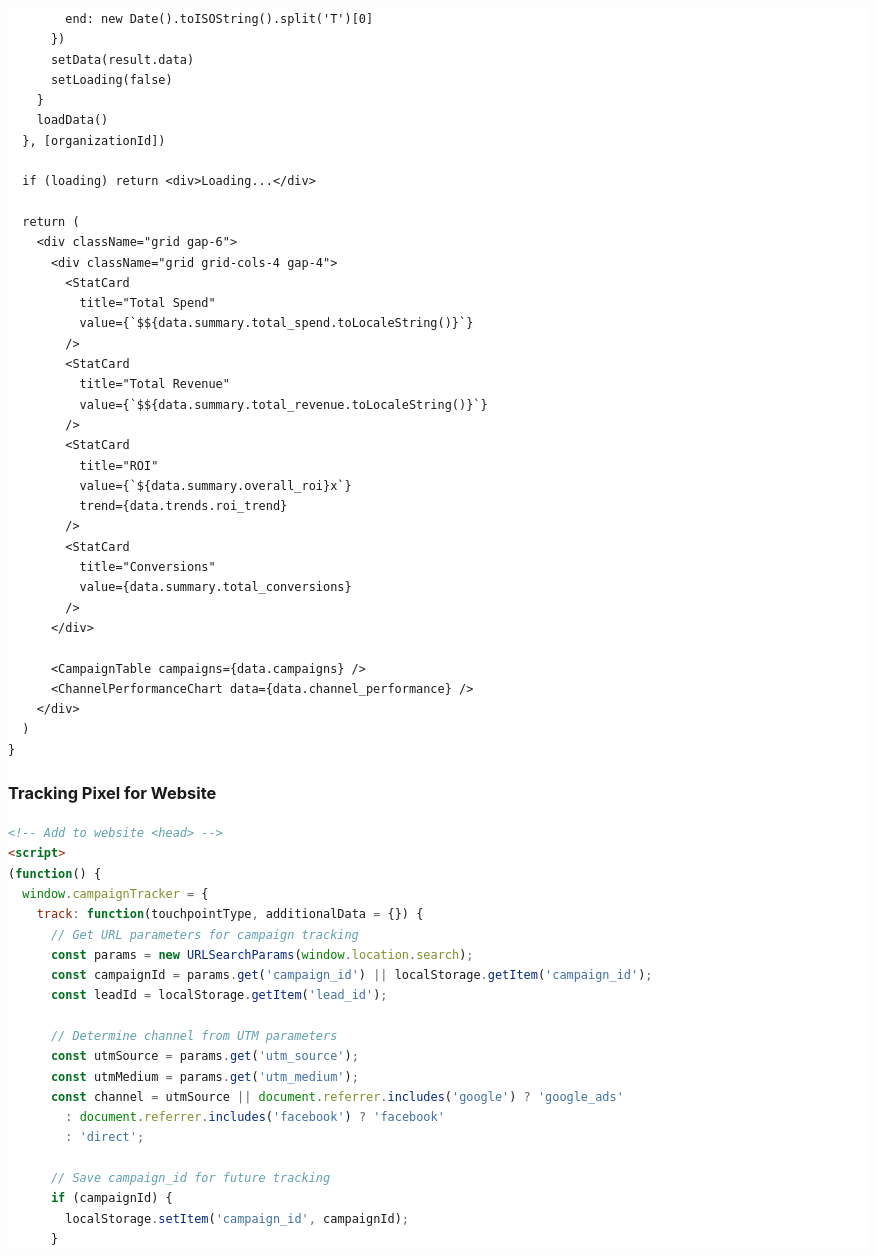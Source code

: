 ```tsx
        end: new Date().toISOString().split('T')[0]
      })
      setData(result.data)
      setLoading(false)
    }
    loadData()
  }, [organizationId])

  if (loading) return <div>Loading...</div>

  return (
    <div className="grid gap-6">
      <div className="grid grid-cols-4 gap-4">
        <StatCard 
          title="Total Spend"
          value={`$${data.summary.total_spend.toLocaleString()}`}
        />
        <StatCard 
          title="Total Revenue"
          value={`$${data.summary.total_revenue.toLocaleString()}`}
        />
        <StatCard 
          title="ROI"
          value={`${data.summary.overall_roi}x`}
          trend={data.trends.roi_trend}
        />
        <StatCard 
          title="Conversions"
          value={data.summary.total_conversions}
        />
      </div>

      <CampaignTable campaigns={data.campaigns} />
      <ChannelPerformanceChart data={data.channel_performance} />
    </div>
  )
}
```

### Tracking Pixel for Website

```html
<!-- Add to website <head> -->
<script>
(function() {
  window.campaignTracker = {
    track: function(touchpointType, additionalData = {}) {
      // Get URL parameters for campaign tracking
      const params = new URLSearchParams(window.location.search);
      const campaignId = params.get('campaign_id') || localStorage.getItem('campaign_id');
      const leadId = localStorage.getItem('lead_id');

      // Determine channel from UTM parameters
      const utmSource = params.get('utm_source');
      const utmMedium = params.get('utm_medium');
      const channel = utmSource || document.referrer.includes('google') ? 'google_ads' 
        : document.referrer.includes('facebook') ? 'facebook' 
        : 'direct';

      // Save campaign_id for future tracking
      if (campaignId) {
        localStorage.setItem('campaign_id', campaignId);
      }
```

  [key: string]: any;